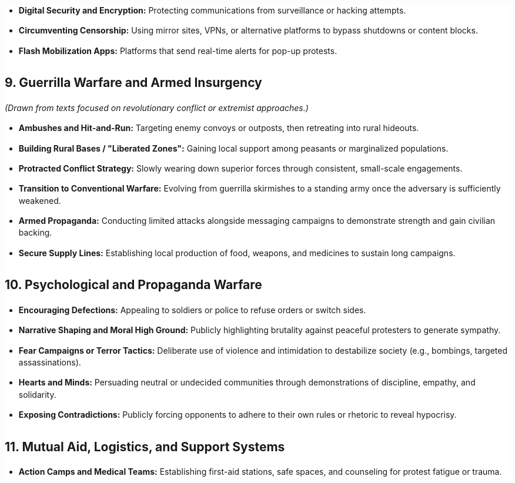 -   **Digital Security and Encryption:** Protecting communications from
    surveillance or hacking attempts.

-   **Circumventing Censorship:** Using mirror sites, VPNs, or
    alternative platforms to bypass shutdowns or content blocks.

-   **Flash Mobilization Apps:** Platforms that send real-time alerts
    for pop-up protests.

## **9. Guerrilla Warfare and Armed Insurgency**

*(Drawn from texts focused on revolutionary conflict or extremist
approaches.)*

-   **Ambushes and Hit-and-Run:** Targeting enemy convoys or outposts,
    then retreating into rural hideouts.

-   **Building Rural Bases / "Liberated Zones":** Gaining local support
    among peasants or marginalized populations.

-   **Protracted Conflict Strategy:** Slowly wearing down superior
    forces through consistent, small-scale engagements.

-   **Transition to Conventional Warfare:** Evolving from guerrilla
    skirmishes to a standing army once the adversary is sufficiently
    weakened.

-   **Armed Propaganda:** Conducting limited attacks alongside messaging
    campaigns to demonstrate strength and gain civilian backing.

-   **Secure Supply Lines:** Establishing local production of food,
    weapons, and medicines to sustain long campaigns.

## **10. Psychological and Propaganda Warfare**

-   **Encouraging Defections:** Appealing to soldiers or police to
    refuse orders or switch sides.

-   **Narrative Shaping and Moral High Ground:** Publicly highlighting
    brutality against peaceful protesters to generate sympathy.

-   **Fear Campaigns or Terror Tactics:** Deliberate use of violence and
    intimidation to destabilize society (e.g., bombings, targeted
    assassinations).

-   **Hearts and Minds:** Persuading neutral or undecided communities
    through demonstrations of discipline, empathy, and solidarity.

-   **Exposing Contradictions:** Publicly forcing opponents to adhere to
    their own rules or rhetoric to reveal hypocrisy.

## **11. Mutual Aid, Logistics, and Support Systems**

-   **Action Camps and Medical Teams:** Establishing first-aid stations,
    safe spaces, and counseling for protest fatigue or trauma.
